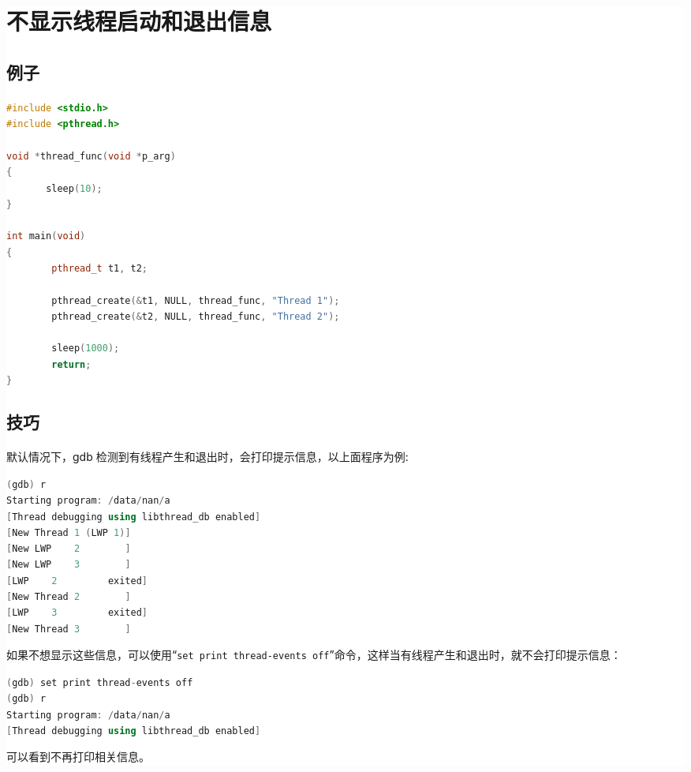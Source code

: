 # 不显示线程启动和退出信息

## 例子

```cpp
#include <stdio.h>
#include <pthread.h>

void *thread_func(void *p_arg)
{
       sleep(10);
}

int main(void)
{
        pthread_t t1, t2;

        pthread_create(&t1, NULL, thread_func, "Thread 1");
        pthread_create(&t2, NULL, thread_func, "Thread 2");

        sleep(1000);
        return;
} 
```

## 技巧

默认情况下，gdb 检测到有线程产生和退出时，会打印提示信息，以上面程序为例:

```cpp
(gdb) r
Starting program: /data/nan/a
[Thread debugging using libthread_db enabled]
[New Thread 1 (LWP 1)]
[New LWP    2        ]
[New LWP    3        ]
[LWP    2         exited]
[New Thread 2        ]
[LWP    3         exited]
[New Thread 3        ] 
```

如果不想显示这些信息，可以使用“`set print thread-events off`”命令，这样当有线程产生和退出时，就不会打印提示信息：

```cpp
(gdb) set print thread-events off
(gdb) r
Starting program: /data/nan/a
[Thread debugging using libthread_db enabled] 
```

可以看到不再打印相关信息。
